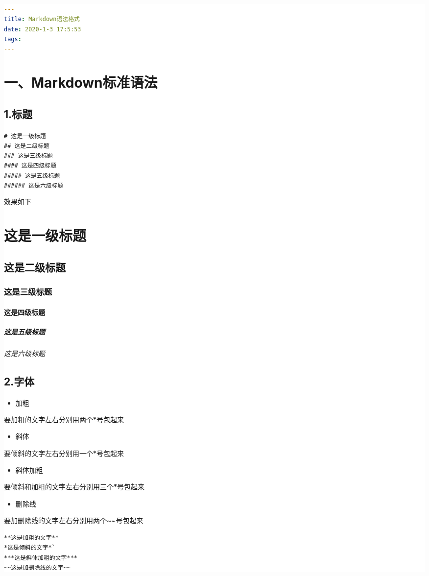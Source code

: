 ```yaml
---
title: Markdown语法格式
date: 2020-1-3 17:5:53
tags: 
---
```

# 一、Markdown标准语法 #
## 1.标题 ##
```
# 这是一级标题
## 这是二级标题
### 这是三级标题
#### 这是四级标题
##### 这是五级标题
###### 这是六级标题
```
效果如下
# 这是一级标题
## 这是二级标题
### 这是三级标题
#### 这是四级标题
##### 这是五级标题
###### 这是六级标题
## 2.字体 ##
- 加粗

要加粗的文字左右分别用两个*号包起来

- 斜体

要倾斜的文字左右分别用一个*号包起来

- 斜体加粗

要倾斜和加粗的文字左右分别用三个*号包起来

- 删除线

要加删除线的文字左右分别用两个~~号包起来
```
**这是加粗的文字**
*这是倾斜的文字*`
***这是斜体加粗的文字***
~~这是加删除线的文字~~
```
